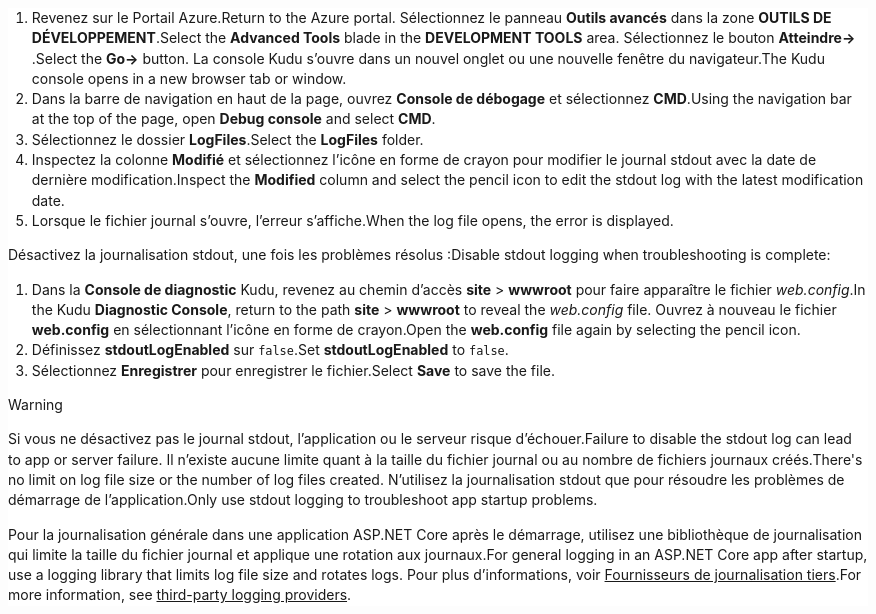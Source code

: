 1. <span data-ttu-id="d3749-250">Revenez sur le Portail Azure.</span><span class="sxs-lookup"><span data-stu-id="d3749-250">Return to the Azure portal.</span></span> <span data-ttu-id="d3749-251">Sélectionnez le panneau **Outils avancés** dans la zone **OUTILS DE DÉVELOPPEMENT**.</span><span class="sxs-lookup"><span data-stu-id="d3749-251">Select the **Advanced Tools** blade in the **DEVELOPMENT TOOLS** area.</span></span> <span data-ttu-id="d3749-252">Sélectionnez le bouton **Atteindre&rarr;** .</span><span class="sxs-lookup"><span data-stu-id="d3749-252">Select the **Go&rarr;** button.</span></span> <span data-ttu-id="d3749-253">La console Kudu s’ouvre dans un nouvel onglet ou une nouvelle fenêtre du navigateur.</span><span class="sxs-lookup"><span data-stu-id="d3749-253">The Kudu console opens in a new browser tab or window.</span></span>
1. <span data-ttu-id="d3749-254">Dans la barre de navigation en haut de la page, ouvrez **Console de débogage** et sélectionnez **CMD**.</span><span class="sxs-lookup"><span data-stu-id="d3749-254">Using the navigation bar at the top of the page, open **Debug console** and select **CMD**.</span></span>
1. <span data-ttu-id="d3749-255">Sélectionnez le dossier **LogFiles**.</span><span class="sxs-lookup"><span data-stu-id="d3749-255">Select the **LogFiles** folder.</span></span>
1. <span data-ttu-id="d3749-256">Inspectez la colonne **Modifié** et sélectionnez l’icône en forme de crayon pour modifier le journal stdout avec la date de dernière modification.</span><span class="sxs-lookup"><span data-stu-id="d3749-256">Inspect the **Modified** column and select the pencil icon to edit the stdout log with the latest modification date.</span></span>
1. <span data-ttu-id="d3749-257">Lorsque le fichier journal s’ouvre, l’erreur s’affiche.</span><span class="sxs-lookup"><span data-stu-id="d3749-257">When the log file opens, the error is displayed.</span></span>

<span data-ttu-id="d3749-258">Désactivez la journalisation stdout, une fois les problèmes résolus :</span><span class="sxs-lookup"><span data-stu-id="d3749-258">Disable stdout logging when troubleshooting is complete:</span></span>

1. <span data-ttu-id="d3749-259">Dans la **Console de diagnostic** Kudu, revenez au chemin d’accès **site** > **wwwroot** pour faire apparaître le fichier *web.config*.</span><span class="sxs-lookup"><span data-stu-id="d3749-259">In the Kudu **Diagnostic Console**, return to the path **site** > **wwwroot** to reveal the *web.config* file.</span></span> <span data-ttu-id="d3749-260">Ouvrez à nouveau le fichier **web.config** en sélectionnant l’icône en forme de crayon.</span><span class="sxs-lookup"><span data-stu-id="d3749-260">Open the **web.config** file again by selecting the pencil icon.</span></span>
1. <span data-ttu-id="d3749-261">Définissez **stdoutLogEnabled** sur `false`.</span><span class="sxs-lookup"><span data-stu-id="d3749-261">Set **stdoutLogEnabled** to `false`.</span></span>
1. <span data-ttu-id="d3749-262">Sélectionnez **Enregistrer** pour enregistrer le fichier.</span><span class="sxs-lookup"><span data-stu-id="d3749-262">Select **Save** to save the file.</span></span>

> [!WARNING]
> <span data-ttu-id="d3749-263">Si vous ne désactivez pas le journal stdout, l’application ou le serveur risque d’échouer.</span><span class="sxs-lookup"><span data-stu-id="d3749-263">Failure to disable the stdout log can lead to app or server failure.</span></span> <span data-ttu-id="d3749-264">Il n’existe aucune limite quant à la taille du fichier journal ou au nombre de fichiers journaux créés.</span><span class="sxs-lookup"><span data-stu-id="d3749-264">There's no limit on log file size or the number of log files created.</span></span> <span data-ttu-id="d3749-265">N’utilisez la journalisation stdout que pour résoudre les problèmes de démarrage de l’application.</span><span class="sxs-lookup"><span data-stu-id="d3749-265">Only use stdout logging to troubleshoot app startup problems.</span></span>
>
> <span data-ttu-id="d3749-266">Pour la journalisation générale dans une application ASP.NET Core après le démarrage, utilisez une bibliothèque de journalisation qui limite la taille du fichier journal et applique une rotation aux journaux.</span><span class="sxs-lookup"><span data-stu-id="d3749-266">For general logging in an ASP.NET Core app after startup, use a logging library that limits log file size and rotates logs.</span></span> <span data-ttu-id="d3749-267">Pour plus d’informations, voir [Fournisseurs de journalisation tiers](xref:fundamentals/logging/index#third-party-logging-providers).</span><span class="sxs-lookup"><span data-stu-id="d3749-267">For more information, see [third-party logging providers](xref:fundamentals/logging/index#third-party-logging-providers).</span></span>
